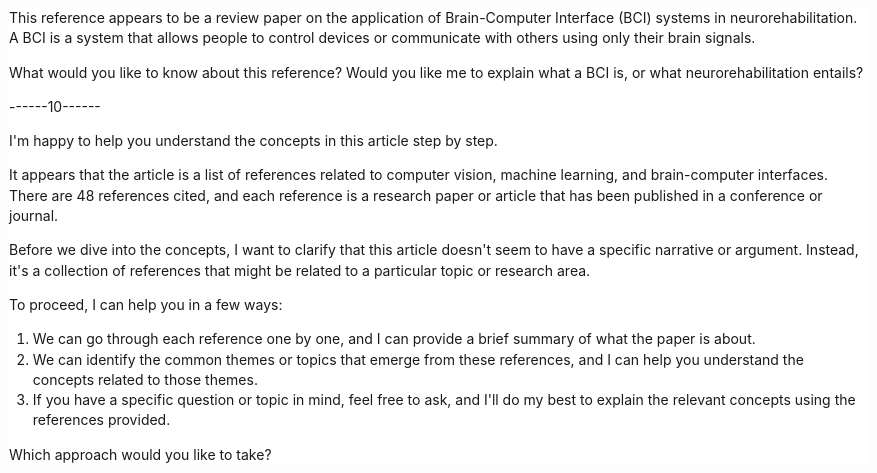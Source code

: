 This reference appears to be a review paper on the application of Brain-Computer Interface (BCI) systems in neurorehabilitation. A BCI is a system that allows people to control devices or communicate with others using only their brain signals.

What would you like to know about this reference? Would you like me to explain what a BCI is, or what neurorehabilitation entails?

------10------

I'm happy to help you understand the concepts in this article step by step.

It appears that the article is a list of references related to computer vision, machine learning, and brain-computer interfaces. There are 48 references cited, and each reference is a research paper or article that has been published in a conference or journal.

Before we dive into the concepts, I want to clarify that this article doesn't seem to have a specific narrative or argument. Instead, it's a collection of references that might be related to a particular topic or research area.

To proceed, I can help you in a few ways:

1. We can go through each reference one by one, and I can provide a brief summary of what the paper is about.
2. We can identify the common themes or topics that emerge from these references, and I can help you understand the concepts related to those themes.
3. If you have a specific question or topic in mind, feel free to ask, and I'll do my best to explain the relevant concepts using the references provided.

Which approach would you like to take?
